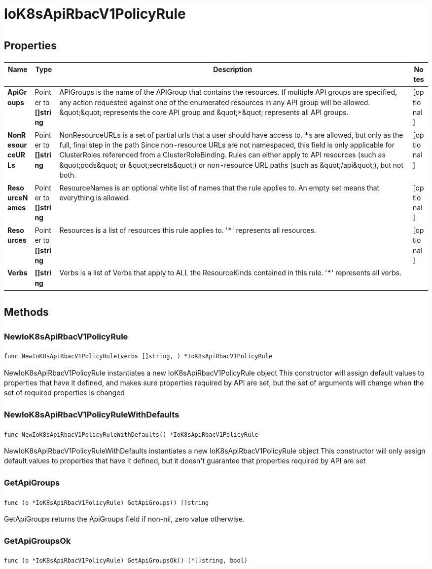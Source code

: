 # IoK8sApiRbacV1PolicyRule

## Properties

Name | Type | Description | Notes
------------ | ------------- | ------------- | -------------
**ApiGroups** | Pointer to **[]string** | APIGroups is the name of the APIGroup that contains the resources.  If multiple API groups are specified, any action requested against one of the enumerated resources in any API group will be allowed. \&quot;\&quot; represents the core API group and \&quot;*\&quot; represents all API groups. | [optional] 
**NonResourceURLs** | Pointer to **[]string** | NonResourceURLs is a set of partial urls that a user should have access to.  *s are allowed, but only as the full, final step in the path Since non-resource URLs are not namespaced, this field is only applicable for ClusterRoles referenced from a ClusterRoleBinding. Rules can either apply to API resources (such as \&quot;pods\&quot; or \&quot;secrets\&quot;) or non-resource URL paths (such as \&quot;/api\&quot;),  but not both. | [optional] 
**ResourceNames** | Pointer to **[]string** | ResourceNames is an optional white list of names that the rule applies to.  An empty set means that everything is allowed. | [optional] 
**Resources** | Pointer to **[]string** | Resources is a list of resources this rule applies to. &#39;*&#39; represents all resources. | [optional] 
**Verbs** | **[]string** | Verbs is a list of Verbs that apply to ALL the ResourceKinds contained in this rule. &#39;*&#39; represents all verbs. | 

## Methods

### NewIoK8sApiRbacV1PolicyRule

`func NewIoK8sApiRbacV1PolicyRule(verbs []string, ) *IoK8sApiRbacV1PolicyRule`

NewIoK8sApiRbacV1PolicyRule instantiates a new IoK8sApiRbacV1PolicyRule object
This constructor will assign default values to properties that have it defined,
and makes sure properties required by API are set, but the set of arguments
will change when the set of required properties is changed

### NewIoK8sApiRbacV1PolicyRuleWithDefaults

`func NewIoK8sApiRbacV1PolicyRuleWithDefaults() *IoK8sApiRbacV1PolicyRule`

NewIoK8sApiRbacV1PolicyRuleWithDefaults instantiates a new IoK8sApiRbacV1PolicyRule object
This constructor will only assign default values to properties that have it defined,
but it doesn't guarantee that properties required by API are set

### GetApiGroups

`func (o *IoK8sApiRbacV1PolicyRule) GetApiGroups() []string`

GetApiGroups returns the ApiGroups field if non-nil, zero value otherwise.

### GetApiGroupsOk

`func (o *IoK8sApiRbacV1PolicyRule) GetApiGroupsOk() (*[]string, bool)`

